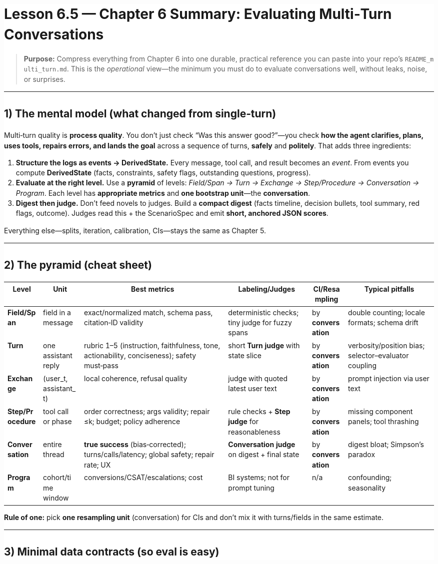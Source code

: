 # Lesson 6.5 — Chapter 6 Summary: Evaluating Multi‑Turn Conversations

> **Purpose:** Compress everything from Chapter 6 into one durable, practical reference you can paste into your repo’s `README_multi_turn.md`. This is the *operational* view—the minimum you must do to evaluate conversations well, without leaks, noise, or surprises.

---

## 1) The mental model (what changed from single‑turn)

Multi‑turn quality is **process quality**. You don’t just check “Was this answer good?”—you check **how the agent clarifies, plans, uses tools, repairs errors, and lands the goal** across a sequence of turns, **safely** and **politely**. That adds three ingredients:

1. **Structure the logs as events → DerivedState.** Every message, tool call, and result becomes an *event*. From events you compute **DerivedState** (facts, constraints, safety flags, outstanding questions, progress).  
2. **Evaluate at the right level.** Use a **pyramid** of levels: *Field/Span → Turn → Exchange → Step/Procedure → Conversation → Program*. Each level has **appropriate metrics** and **one bootstrap unit**—the **conversation**.  
3. **Digest then judge.** Don’t feed novels to judges. Build a **compact digest** (facts timeline, decision bullets, tool summary, red flags, outcome). Judges read this + the ScenarioSpec and emit **short, anchored JSON scores**.

Everything else—splits, iteration, calibration, CIs—stays the same as Chapter 5.

---

## 2) The pyramid (cheat sheet)

| Level | Unit | Best metrics | Labeling/Judges | CI/Resampling | Typical pitfalls |
|---|---|---|---|---|---|
| **Field/Span** | field in a message | exact/normalized match, schema pass, citation‑ID validity | deterministic checks; tiny judge for fuzzy spans | by **conversation** | double counting; locale formats; schema drift |
| **Turn** | one assistant reply | rubric 1–5 (instruction, faithfulness, tone, actionability, conciseness); safety must‑pass | short **Turn judge** with state slice | by **conversation** | verbosity/position bias; selector–evaluator coupling |
| **Exchange** | (user_t, assistant_t) | local coherence, refusal quality | judge with quoted latest user text | by **conversation** | prompt injection via user text |
| **Step/Procedure** | tool call or phase | order correctness; args validity; repair ≤k; budget; policy adherence | rule checks + **Step judge** for reasonableness | by **conversation** | missing component panels; tool thrashing |
| **Conversation** | entire thread | **true success** (bias‑corrected); turns/calls/latency; global safety; repair rate; UX | **Conversation judge** on digest + final state | by **conversation** | digest bloat; Simpson’s paradox |
| **Program** | cohort/time window | conversions/CSAT/escalations; cost | BI systems; not for prompt tuning | n/a | confounding; seasonality |

**Rule of one:** pick **one resampling unit** (conversation) for CIs and don’t mix it with turns/fields in the same estimate.

---

## 3) Minimal data contracts (so eval is easy)
